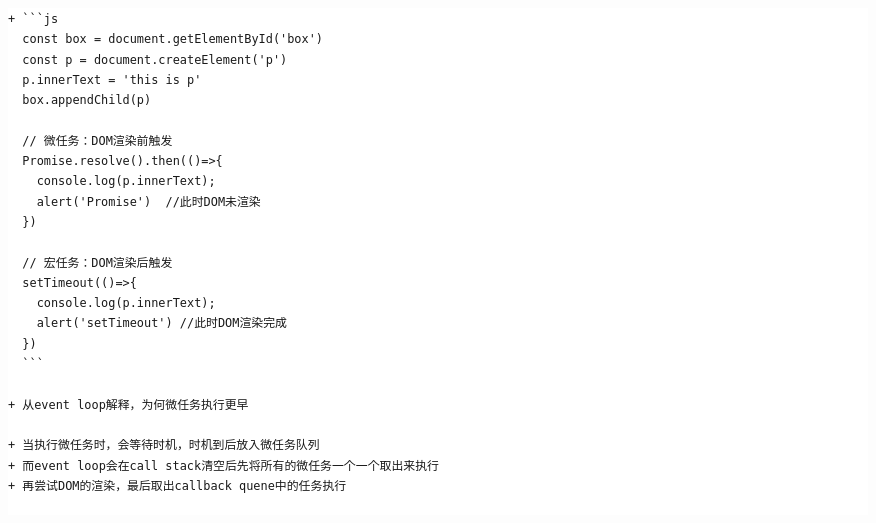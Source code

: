   ```
  + ```js
    const box = document.getElementById('box')
    const p = document.createElement('p')
    p.innerText = 'this is p'
    box.appendChild(p)
    
    // 微任务：DOM渲染前触发
    Promise.resolve().then(()=>{
      console.log(p.innerText);
      alert('Promise')  //此时DOM未渲染
    })
    
    // 宏任务：DOM渲染后触发
    setTimeout(()=>{
      console.log(p.innerText);
      alert('setTimeout') //此时DOM渲染完成
    })
    ```

+ 从event loop解释，为何微任务执行更早

  + 当执行微任务时，会等待时机，时机到后放入微任务队列
  + 而event loop会在call stack清空后先将所有的微任务一个一个取出来执行
  + 再尝试DOM的渲染，最后取出callback quene中的任务执行

